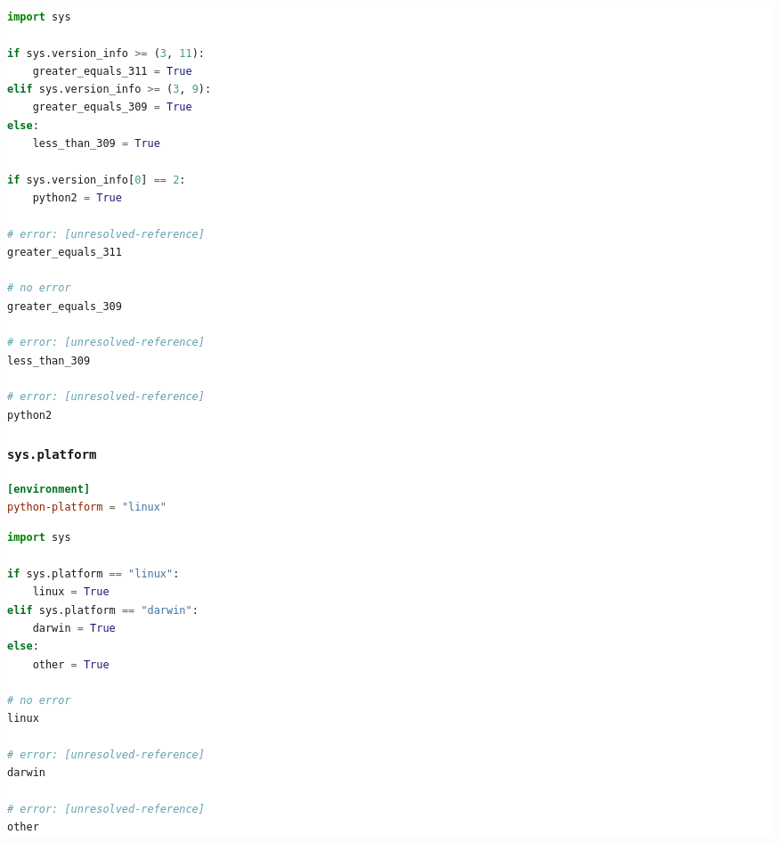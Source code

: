 ```py
import sys

if sys.version_info >= (3, 11):
    greater_equals_311 = True
elif sys.version_info >= (3, 9):
    greater_equals_309 = True
else:
    less_than_309 = True

if sys.version_info[0] == 2:
    python2 = True

# error: [unresolved-reference]
greater_equals_311

# no error
greater_equals_309

# error: [unresolved-reference]
less_than_309

# error: [unresolved-reference]
python2
```

### `sys.platform`

```toml
[environment]
python-platform = "linux"
```

```py
import sys

if sys.platform == "linux":
    linux = True
elif sys.platform == "darwin":
    darwin = True
else:
    other = True

# no error
linux

# error: [unresolved-reference]
darwin

# error: [unresolved-reference]
other
```
